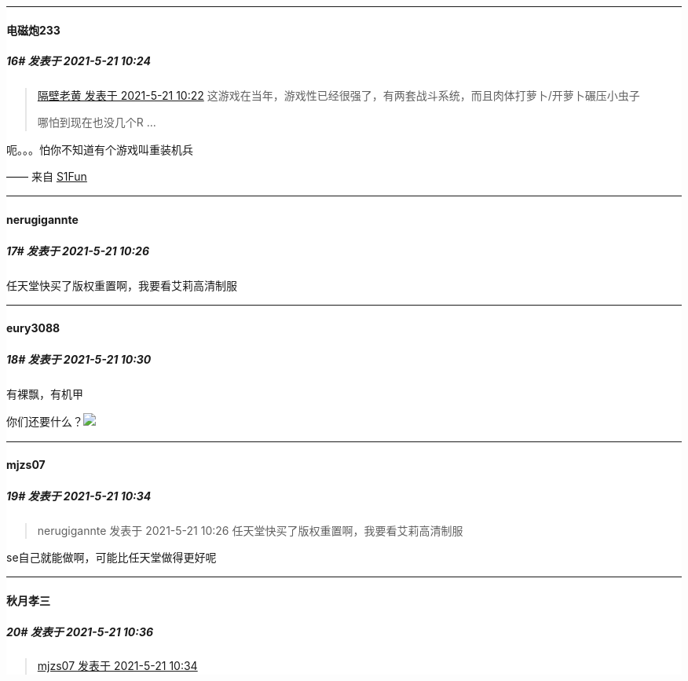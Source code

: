 
*****

####  电磁炮233  
##### 16#       发表于 2021-5-21 10:24


<blockquote><a href="httphttps://bbs.saraba1st.com/2b/forum.php?mod=redirect&amp;goto=findpost&amp;pid=51320911&amp;ptid=2005174" target="_blank">隔壁老黄 发表于 2021-5-21 10:22</a>
这游戏在当年，游戏性已经很强了，有两套战斗系统，而且肉体打萝卜/开萝卜碾压小虫子


哪怕到现在也没几个R ...</blockquote>
呃。。。怕你不知道有个游戏叫重装机兵

—— 来自 [S1Fun](https://s1fun.koalcat.com)


*****

####  nerugigannte  
##### 17#       发表于 2021-5-21 10:26


任天堂快买了版权重置啊，我要看艾莉高清制服


*****

####  eury3088  
##### 18#       发表于 2021-5-21 10:30


有裸飘，有机甲


你们还要什么？<img src="https://static.saraba1st.com/image/smiley/face2017/037.png" referrerpolicy="no-referrer">


*****

####  mjzs07  
##### 19#       发表于 2021-5-21 10:34


<blockquote>nerugigannte 发表于 2021-5-21 10:26
任天堂快买了版权重置啊，我要看艾莉高清制服</blockquote>
se自己就能做啊，可能比任天堂做得更好呢


*****

####  秋月孝三  
##### 20#       发表于 2021-5-21 10:36


<blockquote><a href="httphttps://bbs.saraba1st.com/2b/forum.php?mod=redirect&amp;goto=findpost&amp;pid=51321072&amp;ptid=2005174" target="_blank">mjzs07 发表于 2021-5-21 10:34</a>
